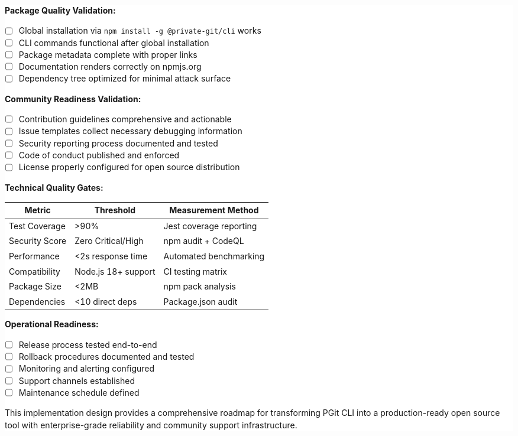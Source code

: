**Package Quality Validation:**
- [ ] Global installation via `npm install -g @private-git/cli` works
- [ ] CLI commands functional after global installation
- [ ] Package metadata complete with proper links
- [ ] Documentation renders correctly on npmjs.org
- [ ] Dependency tree optimized for minimal attack surface

**Community Readiness Validation:**
- [ ] Contribution guidelines comprehensive and actionable
- [ ] Issue templates collect necessary debugging information
- [ ] Security reporting process documented and tested
- [ ] Code of conduct published and enforced
- [ ] License properly configured for open source distribution

**Technical Quality Gates:**

| Metric | Threshold | Measurement Method |
|--------|-----------|-------------------|
| Test Coverage | >90% | Jest coverage reporting |
| Security Score | Zero Critical/High | npm audit + CodeQL |
| Performance | <2s response time | Automated benchmarking |
| Compatibility | Node.js 18+ support | CI testing matrix |
| Package Size | <2MB | npm pack analysis |
| Dependencies | <10 direct deps | Package.json audit |

**Operational Readiness:**
- [ ] Release process tested end-to-end
- [ ] Rollback procedures documented and tested
- [ ] Monitoring and alerting configured
- [ ] Support channels established
- [ ] Maintenance schedule defined

This implementation design provides a comprehensive roadmap for transforming PGit CLI into a production-ready open source tool with enterprise-grade reliability and community support infrastructure.